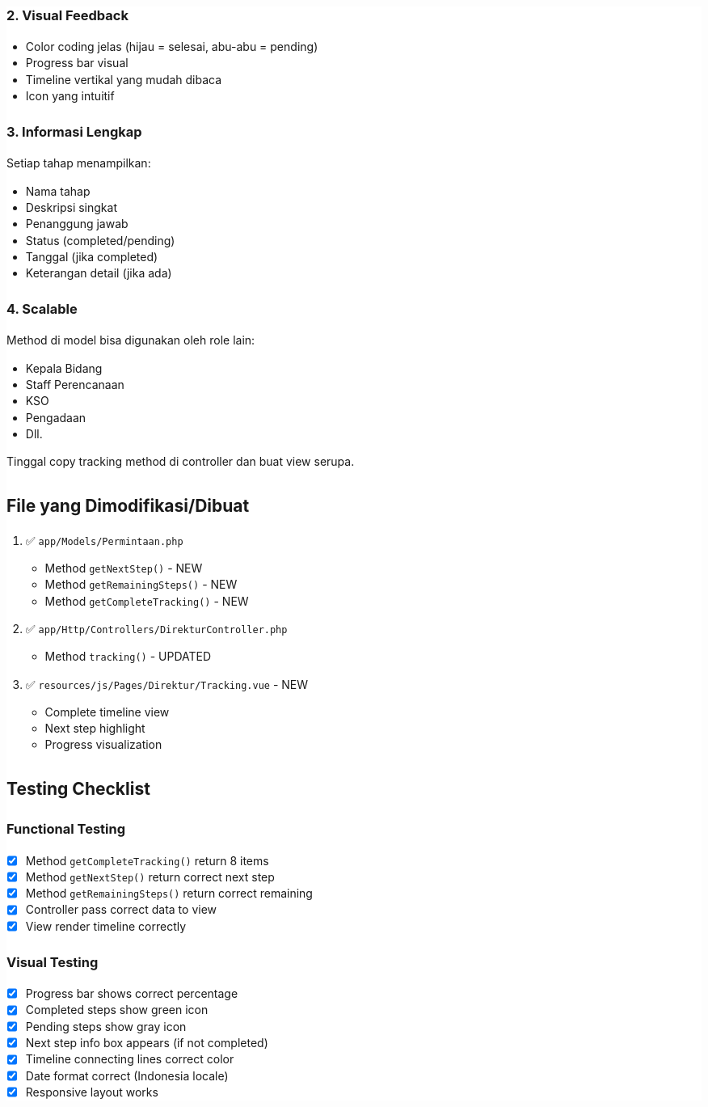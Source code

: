 ### 2. **Visual Feedback**
- Color coding jelas (hijau = selesai, abu-abu = pending)
- Progress bar visual
- Timeline vertikal yang mudah dibaca
- Icon yang intuitif

### 3. **Informasi Lengkap**
Setiap tahap menampilkan:
- Nama tahap
- Deskripsi singkat
- Penanggung jawab
- Status (completed/pending)
- Tanggal (jika completed)
- Keterangan detail (jika ada)

### 4. **Scalable**
Method di model bisa digunakan oleh role lain:
- Kepala Bidang
- Staff Perencanaan
- KSO
- Pengadaan
- Dll.

Tinggal copy tracking method di controller dan buat view serupa.

## File yang Dimodifikasi/Dibuat

1. ✅ `app/Models/Permintaan.php`
   - Method `getNextStep()` - NEW
   - Method `getRemainingSteps()` - NEW
   - Method `getCompleteTracking()` - NEW

2. ✅ `app/Http/Controllers/DirekturController.php`
   - Method `tracking()` - UPDATED

3. ✅ `resources/js/Pages/Direktur/Tracking.vue` - NEW
   - Complete timeline view
   - Next step highlight
   - Progress visualization

## Testing Checklist

### Functional Testing
- [x] Method `getCompleteTracking()` return 8 items
- [x] Method `getNextStep()` return correct next step
- [x] Method `getRemainingSteps()` return correct remaining
- [x] Controller pass correct data to view
- [x] View render timeline correctly

### Visual Testing
- [x] Progress bar shows correct percentage
- [x] Completed steps show green icon
- [x] Pending steps show gray icon
- [x] Next step info box appears (if not completed)
- [x] Timeline connecting lines correct color
- [x] Date format correct (Indonesia locale)
- [x] Responsive layout works
